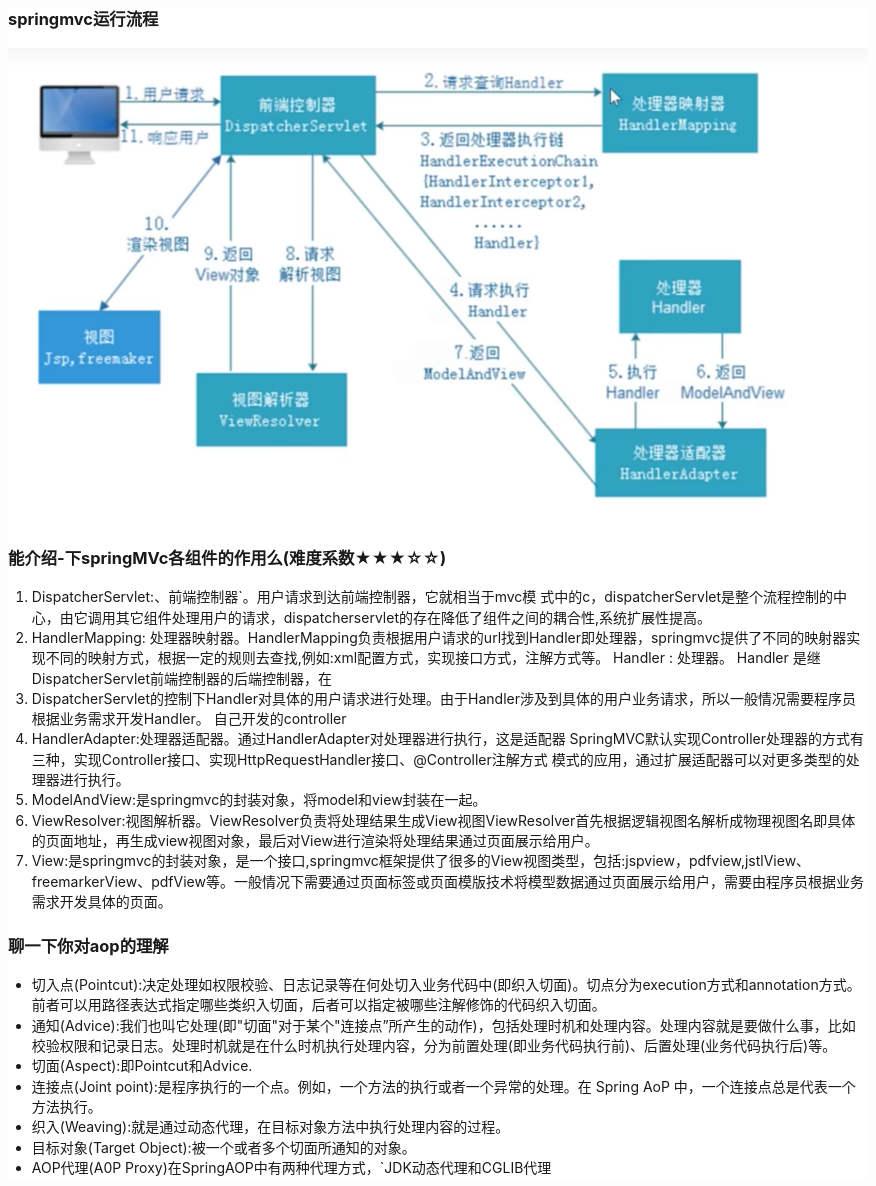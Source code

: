 ### springmvc运行流程

![avatar](mspics/springmvc运行流程.png)

### 能介绍-下springMVc各组件的作用么(难度系数★★★☆☆)
1. DispatcherServlet:、前端控制器`。用户请求到达前端控制器，它就相当于mvc模
式中的c，dispatcherServlet是整个流程控制的中心，由它调用其它组件处理用户的请求，dispatcherservlet的存在降低了组件之间的耦合性,系统扩展性提高。
2. HandlerMapping: 处理器映射器。HandlerMapping负责根据用户请求的url找到Handler即处理器，springmvc提供了不同的映射器实现不同的映射方式，根据一定的规则去查找,例如:xml配置方式，实现接口方式，注解方式等。
Handler : 处理器。 Handler 是继DispatcherServlet前端控制器的后端控制器，在
3. DispatcherServlet的控制下Handler对具体的用户请求进行处理。由于Handler涉及到具体的用户业务请求，所以一般情况需要程序员根据业务需求开发Handler。 自己开发的controller
4. HandlerAdapter:处理器适配器。通过HandlerAdapter对处理器进行执行，这是适配器 SpringMVC默认实现Controller处理器的方式有三种，实现Controller接口、实现HttpRequestHandler接口、@Controller注解方式
模式的应用，通过扩展适配器可以对更多类型的处理器进行执行。
5. ModelAndView:是springmvc的封装对象，将model和view封装在一起。
6. ViewResolver:视图解析器。ViewResolver负责将处理结果生成View视图ViewResolver首先根据逻辑视图名解析成物理视图名即具体的页面地址，再生成view视图对象，最后对View进行渲染将处理结果通过页面展示给用户。
7. View:是springmvc的封装对象，是一个接口,springmvc框架提供了很多的View视图类型，包括:jspview，pdfview,jstlView、freemarkerView、pdfView等。一般情况下需要通过页面标签或页面模版技术将模型数据通过页面展示给用户，需要由程序员根据业务需求开发具体的页面。

### 聊一下你对aop的理解

* 切入点(Pointcut):决定处理如权限校验、日志记录等在何处切入业务代码中(即织入切面)。切点分为execution方式和annotation方式。前者可以用路径表达式指定哪些类织入切面，后者可以指定被哪些注解修饰的代码织入切面。
* 通知(Advice):我们也叫它处理(即"切面"对于某个"连接点”所产生的动作)，包括处理时机和处理内容。处理内容就是要做什么事，比如校验权限和记录日志。处理时机就是在什么时机执行处理内容，分为前置处理(即业务代码执行前)、后置处理(业务代码执行后)等。
* 切面(Aspect):即Pointcut和Advice.
* 连接点(Joint point):是程序执行的一个点。例如，一个方法的执行或者一个异常的处理。在 Spring AoP 中，一个连接点总是代表一个方法执行。
* 织入(Weaving):就是通过动态代理，在目标对象方法中执行处理内容的过程。
* 目标对象(Target Object):被一个或者多个切面所通知的对象。
* AOP代理(A0P Proxy)在SpringAOP中有两种代理方式，`JDK动态代理和CGLIB代理
